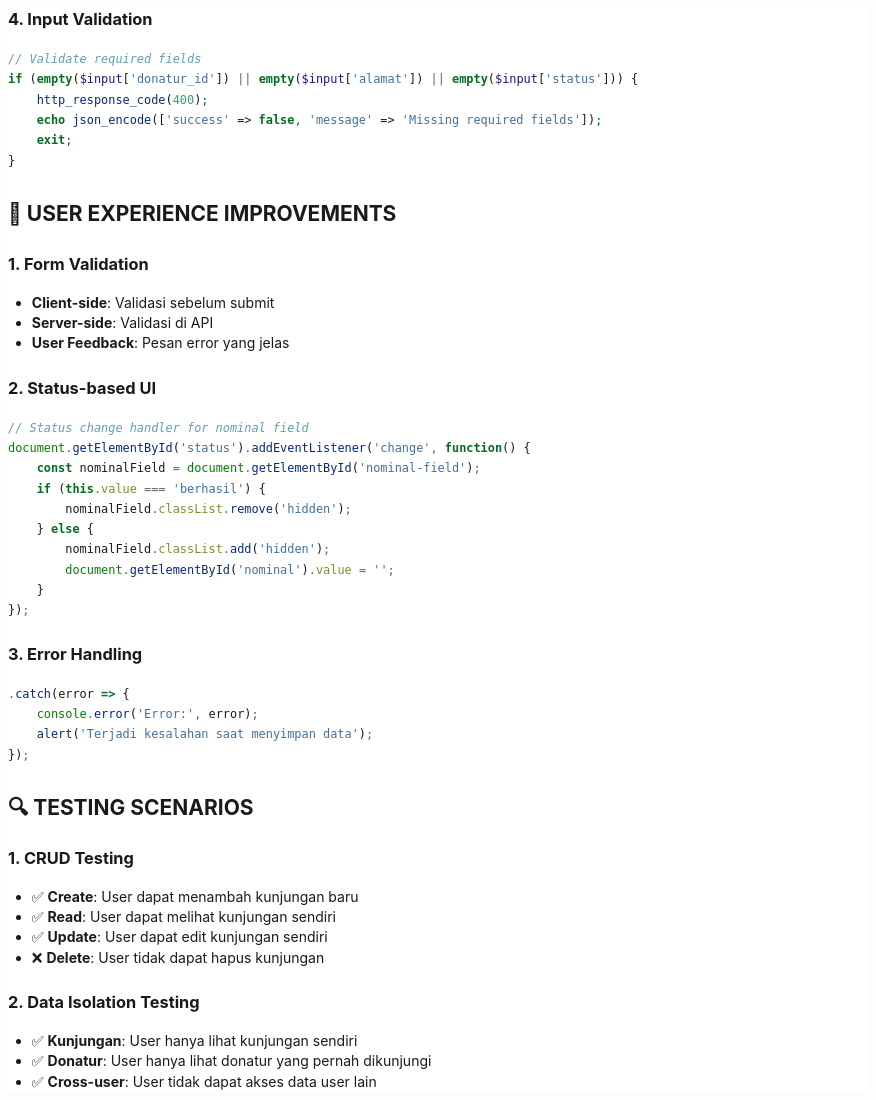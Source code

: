 ### **4. Input Validation**
```php
// Validate required fields
if (empty($input['donatur_id']) || empty($input['alamat']) || empty($input['status'])) {
    http_response_code(400);
    echo json_encode(['success' => false, 'message' => 'Missing required fields']);
    exit;
}
```

## 📱 **USER EXPERIENCE IMPROVEMENTS**

### **1. Form Validation**
- **Client-side**: Validasi sebelum submit
- **Server-side**: Validasi di API
- **User Feedback**: Pesan error yang jelas

### **2. Status-based UI**
```javascript
// Status change handler for nominal field
document.getElementById('status').addEventListener('change', function() {
    const nominalField = document.getElementById('nominal-field');
    if (this.value === 'berhasil') {
        nominalField.classList.remove('hidden');
    } else {
        nominalField.classList.add('hidden');
        document.getElementById('nominal').value = '';
    }
});
```

### **3. Error Handling**
```javascript
.catch(error => {
    console.error('Error:', error);
    alert('Terjadi kesalahan saat menyimpan data');
});
```

## 🔍 **TESTING SCENARIOS**

### **1. CRUD Testing**
- ✅ **Create**: User dapat menambah kunjungan baru
- ✅ **Read**: User dapat melihat kunjungan sendiri
- ✅ **Update**: User dapat edit kunjungan sendiri
- ❌ **Delete**: User tidak dapat hapus kunjungan

### **2. Data Isolation Testing**
- ✅ **Kunjungan**: User hanya lihat kunjungan sendiri
- ✅ **Donatur**: User hanya lihat donatur yang pernah dikunjungi
- ✅ **Cross-user**: User tidak dapat akses data user lain
